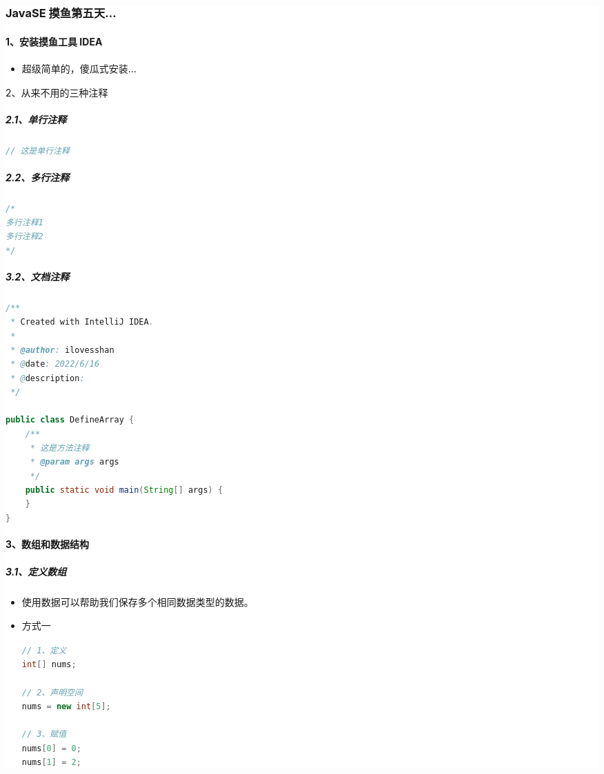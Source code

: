 ###  JavaSE 摸鱼第五天...

#### 1、安装摸鱼工具 IDEA

+ 超级简单的，傻瓜式安装...

2、从来不用的三种注释

##### 2.1、单行注释

```java
// 这是单行注释
```



##### 2.2、多行注释

```java
/*
多行注释1
多行注释2
*/
```



##### 3.2、文档注释

```java
/**
 * Created with IntelliJ IDEA.
 *
 * @author: ilovesshan
 * @date: 2022/6/16
 * @description:
 */

public class DefineArray {
    /**
     * 这是方法注释
     * @param args args
     */
    public static void main(String[] args) {
    }
}
```



#### 3、数组和数据结构

##### 3.1、定义数组

+ 使用数据可以帮助我们保存多个相同数据类型的数据。

+ 方式一

  ```java
  // 1、定义
  int[] nums;
  
  // 2、声明空间
  nums = new int[5];
  
  // 3、赋值
  nums[0] = 0;
  nums[1] = 2;
  ```
